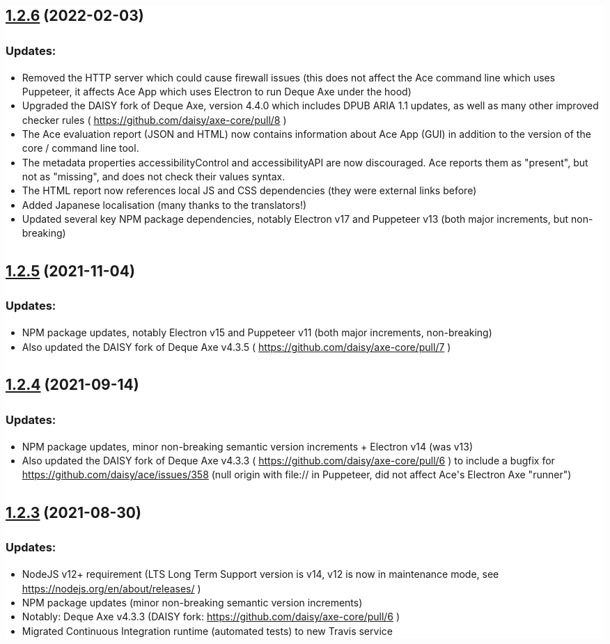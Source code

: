 <a name="1.2.6"></a>
## [1.2.6](https://github.com/daisy/ace/compare/v1.2.5...v1.2.6) (2022-02-03)

### Updates:

* Removed the HTTP server which could cause firewall issues (this does not affect the Ace command line which uses Puppeteer, it affects Ace App which uses Electron to run Deque Axe under the hood)
* Upgraded the DAISY fork of Deque Axe, version 4.4.0 which includes DPUB ARIA 1.1 updates, as well as many other improved checker rules ( https://github.com/daisy/axe-core/pull/8 )
* The Ace evaluation report (JSON and HTML) now contains information about Ace App (GUI) in addition to the version of the core / command line tool.
* The metadata properties accessibilityControl and accessibilityAPI are now discouraged. Ace reports them as "present", but not as "missing", and does not check their values syntax.
* The HTML report now references local JS and CSS dependencies (they were external links before)
* Added Japanese localisation (many thanks to the translators!)
* Updated several key NPM package dependencies, notably Electron v17 and Puppeteer v13 (both major increments, but non-breaking)

<a name="1.2.5"></a>
## [1.2.5](https://github.com/daisy/ace/compare/v1.2.4...v1.2.5) (2021-11-04)

### Updates:

* NPM package updates, notably Electron v15 and Puppeteer v11 (both major increments, non-breaking)
* Also updated the DAISY fork of Deque Axe v4.3.5 ( https://github.com/daisy/axe-core/pull/7 )

<a name="1.2.4"></a>
## [1.2.4](https://github.com/daisy/ace/compare/v1.2.3...v1.2.4) (2021-09-14)

### Updates:

* NPM package updates, minor non-breaking semantic version increments + Electron v14 (was v13)
* Also updated the DAISY fork of Deque Axe v4.3.3 ( https://github.com/daisy/axe-core/pull/6 ) to include a bugfix for https://github.com/daisy/ace/issues/358 (null origin with file:// in Puppeteer, did not affect Ace's Electron Axe "runner")

<a name="1.2.3"></a>
## [1.2.3](https://github.com/daisy/ace/compare/v1.2.2...v1.2.3) (2021-08-30)

### Updates:

* NodeJS v12+ requirement (LTS Long Term Support version is v14, v12 is now in maintenance mode, see https://nodejs.org/en/about/releases/ )
* NPM package updates (minor non-breaking semantic version increments)
* Notably: Deque Axe v4.3.3 (DAISY fork: https://github.com/daisy/axe-core/pull/6 )
* Migrated Continuous Integration runtime (automated tests) to new Travis service
